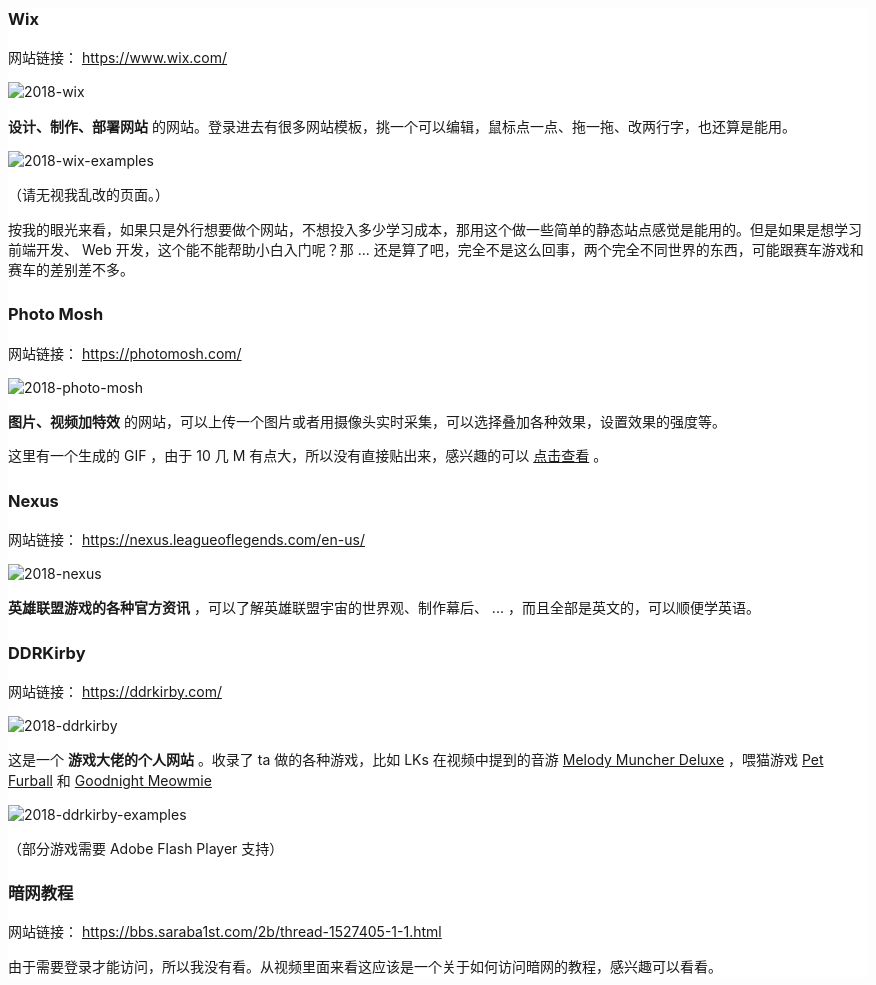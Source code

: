 ### Wix

网站链接： <https://www.wix.com/>

![2018-wix](https://blog-assets-1253422097.file.myqcloud.com/images/2020-02-13-websites-shared-by-lks/2018-wix.jpg)

**设计、制作、部署网站** 的网站。登录进去有很多网站模板，挑一个可以编辑，鼠标点一点、拖一拖、改两行字，也还算是能用。

![2018-wix-examples](https://blog-assets-1253422097.file.myqcloud.com/images/2020-02-13-websites-shared-by-lks/2018-wix-examples.jpg)

（请无视我乱改的页面。）

按我的眼光来看，如果只是外行想要做个网站，不想投入多少学习成本，那用这个做一些简单的静态站点感觉是能用的。但是如果是想学习前端开发、 Web 开发，这个能不能帮助小白入门呢？那 ... 还是算了吧，完全不是这么回事，两个完全不同世界的东西，可能跟赛车游戏和赛车的差别差不多。

### Photo Mosh

网站链接： <https://photomosh.com/>

![2018-photo-mosh](https://blog-assets-1253422097.file.myqcloud.com/images/2020-02-13-websites-shared-by-lks/2018-photo-mosh.jpg)

**图片、视频加特效** 的网站，可以上传一个图片或者用摄像头实时采集，可以选择叠加各种效果，设置效果的强度等。

这里有一个生成的 GIF ，由于 10 几 M 有点大，所以没有直接贴出来，感兴趣的可以 [点击查看](https://blog-assets-1253422097.file.myqcloud.com/images/2020-02-13-websites-shared-by-lks/2018-photo-mosh-example.gif) 。

### Nexus

网站链接： <https://nexus.leagueoflegends.com/en-us/>

![2018-nexus](https://blog-assets-1253422097.file.myqcloud.com/images/2020-02-13-websites-shared-by-lks/2018-nexus.jpg)

**英雄联盟游戏的各种官方资讯** ，可以了解英雄联盟宇宙的世界观、制作幕后、 ... ，而且全部是英文的，可以顺便学英语。

### DDRKirby

网站链接： <https://ddrkirby.com/>

![2018-ddrkirby](https://blog-assets-1253422097.file.myqcloud.com/images/2020-02-13-websites-shared-by-lks/2018-ddrkirby.jpg)

这是一个 **游戏大佬的个人网站** 。收录了 ta 做的各种游戏，比如 LKs 在视频中提到的音游 [Melody Muncher Deluxe](https://ddrkirby.com/games/melody-muncher/melody-muncher.html) ，喂猫游戏 [Pet Furball](https://ddrkirby.com/games/pet-furball/pet-furball.html) 和 [Goodnight Meowmie](https://ddrkirby.com/games/goodnight-meowmie/goodnight-meowmie.html)

![2018-ddrkirby-examples](https://blog-assets-1253422097.file.myqcloud.com/images/2020-02-13-websites-shared-by-lks/2018-ddrkirby-examples.jpg)

（部分游戏需要 Adobe Flash Player 支持）

### 暗网教程

网站链接： <https://bbs.saraba1st.com/2b/thread-1527405-1-1.html>

由于需要登录才能访问，所以我没有看。从视频里面来看这应该是一个关于如何访问暗网的教程，感兴趣可以看看。
